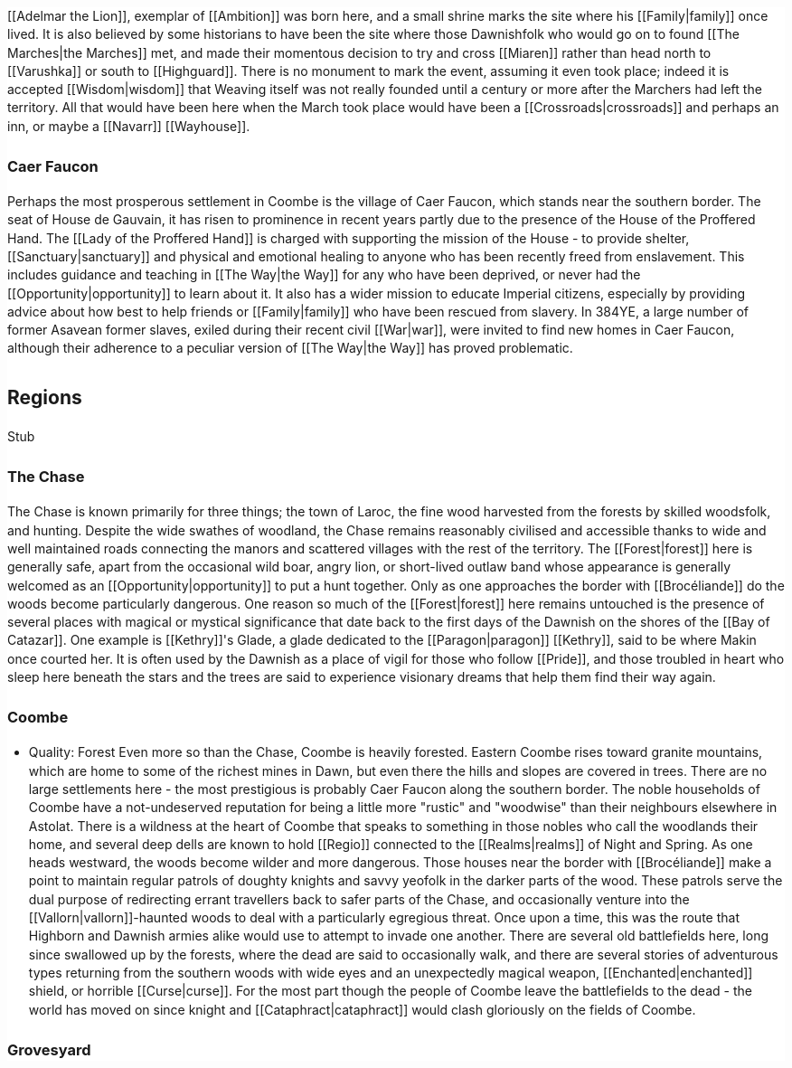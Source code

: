 [[Adelmar the Lion]], exemplar of [[Ambition]] was born here, and a small shrine marks the site where his [[Family|family]] once lived. It is also believed by some historians to have been the site where those Dawnishfolk who would go on to found [[The Marches|the Marches]] met, and made their momentous decision to try and cross [[Miaren]] rather than head north to [[Varushka]] or south to [[Highguard]]. There is no monument to mark the event, assuming it even took place; indeed it is accepted [[Wisdom|wisdom]] that Weaving itself was not really founded until a century or more after the Marchers had left the territory. All that would have been here when the March took place would have been a [[Crossroads|crossroads]] and perhaps an inn, or maybe a [[Navarr]] [[Wayhouse]].
### Caer Faucon
Perhaps the most prosperous settlement in Coombe is the village of Caer Faucon, which stands near the southern border. The seat of House de Gauvain, it has risen to prominence in recent years partly due to the presence of the House of the Proffered Hand. The [[Lady of the Proffered Hand]] is charged with supporting the mission of the House - to provide shelter, [[Sanctuary|sanctuary]] and physical and emotional healing to anyone who has been recently freed from enslavement. This includes guidance and teaching in [[The Way|the Way]] for any who have been deprived, or never had the [[Opportunity|opportunity]] to learn about it. It also has a wider mission to educate Imperial citizens, especially by providing advice about how best to help friends or [[Family|family]] who have been rescued from slavery. In 384YE, a large number of former Asavean former slaves, exiled during their recent civil [[War|war]], were invited to find new homes in Caer Faucon, although their adherence to a peculiar version of [[The Way|the Way]] has proved problematic.
## Regions
Stub
### The Chase
The Chase is known primarily for three things; the town of Laroc, the fine wood harvested from the forests by skilled woodsfolk, and hunting. Despite the wide swathes of woodland, the Chase remains reasonably civilised and accessible thanks to wide and well maintained roads connecting the manors and scattered villages with the rest of the territory. The [[Forest|forest]] here is generally safe, apart from the occasional wild boar, angry lion, or short-lived outlaw band whose appearance is generally welcomed as an [[Opportunity|opportunity]] to put a hunt together. Only as one approaches the border with [[Brocéliande]] do the woods become particularly dangerous.
One reason so much of the [[Forest|forest]] here remains untouched is the presence of several places with magical or mystical significance that date back to the first days of the Dawnish on the shores of the [[Bay of Catazar]]. One example is [[Kethry]]'s Glade, a glade dedicated to the [[Paragon|paragon]] [[Kethry]], said to be where Makin once courted her. It is often used by the Dawnish as a place of vigil for those who follow [[Pride]], and those troubled in heart who sleep here beneath the stars and the trees are said to experience visionary dreams that help them find their way again.
### Coombe
* Quality: Forest
Even more so than the Chase, Coombe is heavily forested. Eastern Coombe rises toward granite mountains, which are home to some of the richest mines in Dawn, but even there the hills and slopes are covered in trees. There are no large settlements here - the most prestigious is probably Caer Faucon along the southern border. The noble households of Coombe have a not-undeserved reputation for being a little more "rustic" and "woodwise" than their neighbours elsewhere in Astolat. There is a wildness at the heart of Coombe that speaks to something in those nobles who call the woodlands their home, and several deep dells are known to hold [[Regio]] connected to the [[Realms|realms]] of Night and Spring. As one heads westward, the woods become wilder and more dangerous. Those houses near the border with [[Brocéliande]] make a point to maintain regular patrols of doughty knights and savvy yeofolk in the darker parts of the wood. These patrols serve the dual purpose of redirecting errant travellers back to safer parts of the Chase, and occasionally venture into the [[Vallorn|vallorn]]-haunted woods to deal with a particularly egregious threat.
Once upon a time, this was the route that Highborn and Dawnish armies alike would use to attempt to invade one another. There are several old battlefields here, long since swallowed up by the forests, where the dead are said to occasionally walk, and there are several stories of adventurous types returning from the southern woods with wide eyes and an unexpectedly magical weapon, [[Enchanted|enchanted]] shield, or horrible [[Curse|curse]]. For the most part though the people of Coombe leave the battlefields to the dead - the world has moved on since knight and [[Cataphract|cataphract]] would clash gloriously on the fields of Coombe.
### Grovesyard